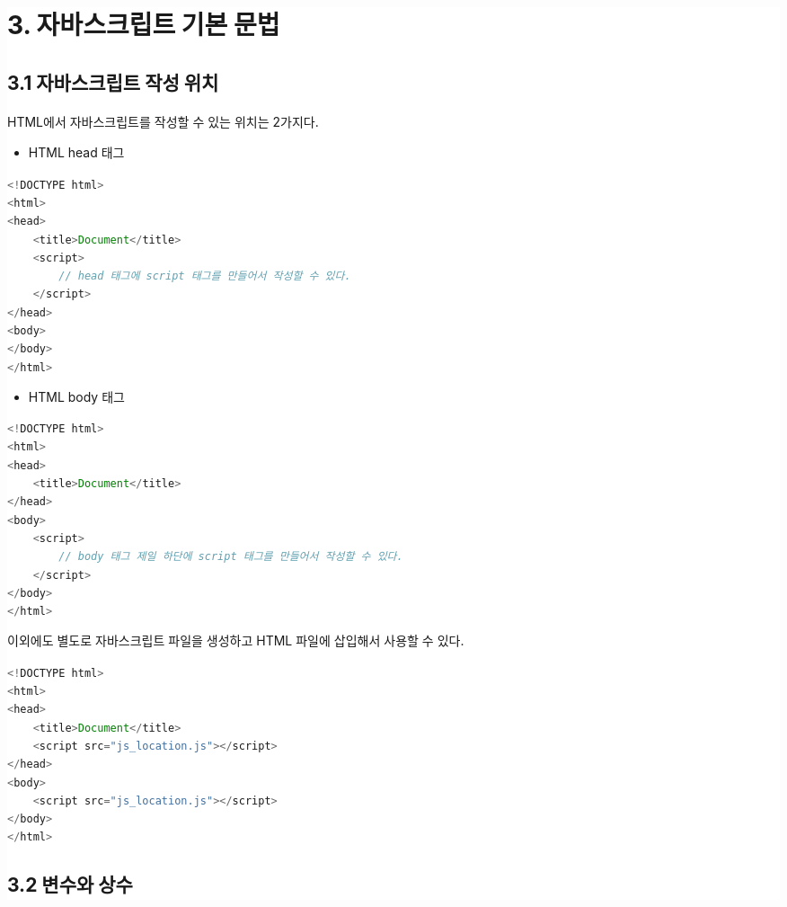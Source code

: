 # 3. 자바스크립트 기본 문법

## 3.1 자바스크립트 작성 위치

HTML에서 자바스크립트를 작성할 수 있는 위치는 2가지다.

- HTML head 태그

```javascript
<!DOCTYPE html>
<html>
<head>
    <title>Document</title>
    <script>
        // head 태그에 script 태그를 만들어서 작성할 수 있다.
    </script>
</head>
<body>
</body>
</html>
```

- HTML body 태그

```javascript
<!DOCTYPE html>
<html>
<head>
    <title>Document</title>
</head>
<body>
    <script>
        // body 태그 제일 하단에 script 태그를 만들어서 작성할 수 있다.
    </script>
</body>
</html>
```

이외에도 별도로 자바스크립트 파일을 생성하고 HTML 파일에 삽입해서 사용할 수 있다.

```javascript
<!DOCTYPE html>
<html>
<head>
    <title>Document</title>
    <script src="js_location.js"></script>
</head>
<body>
    <script src="js_location.js"></script>
</body>
</html>
```

## 3.2 변수와 상수
